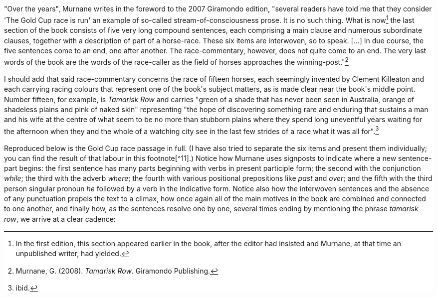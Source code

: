 "Over the years", Murnane writes in the foreword to the 2007 Giramondo edition, "several readers have told me that they consider 'The Gold Cup race is run' an example of so-called stream-of-consciousness prose. It is no such thing. What is now[^8] the last section of the book consists of five very long compound sentences, each comprising a main clause and numerous subordinate clauses, together with a description of part of a horse-race. These six items are interwoven, so to speak. [...] In due course, the five sentences come to an end, one after another. The race-commentary, however, does not quite come to an end. The very last words of the book are the words of the race-caller as the field of horses approaches the winning-post."[^9]

I should add that said race-commentary concerns the race of fifteen horses, each seemingly invented by Clement Killeaton and each carrying racing colours that represent one of the book's subject matters, as is made clear near the book's middle point. Number fifteen, for example, is _Tamarisk Row_ and carries "green of a shade that has never been seen in Australia, orange of shadeless plains and pink of naked skin" representing "the hope of discovering something rare and enduring that sustains a man and his wife at the centre of what seem to be no more than stubborn plains where they spend long uneventful years waiting for the afternoon when they and the whole of a watching city see in the last few strides of a race what it was all for".[^10]

Reproduced below is the Gold Cup race passage in full. (I have also tried to separate the six items and present them individually; you can find the result of that labour in this footnote[^11].) Notice how Murnane uses signposts to indicate where a new sentence-part begins: the first sentence has many parts beginning with verbs in present participle form; the second with the conjunction _while_; the third with the adverb _where_; the fourth with various positional prepositions like _past_ and _over_; and the fifth with the third person singular pronoun _he_ followed by a verb in the indicative form. Notice also how the interwoven sentences and the absence of any punctuation propels the text to a climax, how once again all of the main motives in the book are combined and connected to one another, and finally how, as the sentences resolve one by one, several times ending by mentioning the phrase _tamarisk row_, we arrive at a clear cadence:


[^1]: Hepokoski, J., & Darcy, W. (2006). _Elements of sonata theory: Norms, types, and deformations in the late-eighteenth-century sonata_. Oxford University Press.
[^2]: Spinoza, _Ethics_ (Vp13d).
[^3]: Gardner, J. (2010). _The art of fiction: Notes on craft for young writers_. Vintage.
[^4]: Michon, P. (2013). _Masters and Servants_. Yale University Press.
[^5]: ibid.
[^6]: I assume, though, that this technique is far older than the two works I am using to illustrate it here, and it surely has its roots in the kind of repetition and enumeration that was already common in ancient texts.
[^7]: Murnane, G. (2008). _Tamarisk Row_. Giramondo Publishing.
[^8]: In the first edition, this section appeared earlier in the book, after the editor had insisted and Murnane, at that time an unpublished writer, had yielded.
[^9]: Murnane, G. (2008). _Tamarisk Row_. Giramondo Publishing.
[^10]: ibid.
[^12]: Murnane, G. (2008). _Tamarisk Row_. Giramondo Publishing.